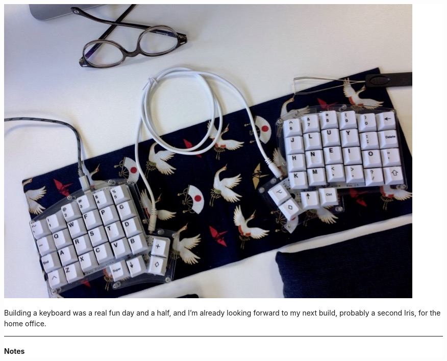 ![](/img/iris_finished.jpg "The Iris finished, with its final keycaps (for now).")

Building a keyboard was a real fun day and a half, and I’m already looking forward to my next build, probably a second Iris, for the home office.

- - -

#### Notes

[^1]: Second poor decision: I ordered the board to Hungary, where VAT is 27%, as opposed to 20% in the UK.

[^2]: The only f*$%up in my build was getting the absolutely wrong cable to connect the two halves. Luckily, even in my small hometown, a computer accessories store had the right thing in stock.

[^3]: Unless it’s hotswappable, meaning you can put tiny metal tubes (hotswap sockets) into the holes in the PCB where you would solder the switches etc. otherwise, so you just pop in the sockets and the switches and you’re ready to go. This only works on PCBs that already have diodes soldered on.

[^4]: Thanks, dad. If your dad is not the kickass solderer mine is, you can get the same results by searching “how to solder” on YouTube.

[^5]: On the Iris PCB, it’s easy: black end to the square hole, other end to the round hole.

[^6]: Like many things in the build, this would be much easier done with three hands instead of two: two to hold each leg and each multimeter probe end together, and a third to press the switch to test.

[^7]: I learned this the hard way and had to adjust a few switches after the whole thing was soldered. At least I learned some fixing, too! I didn’t have to fully desolder these switches, just heat the tin around the switch legs enough to melt it and be able to push the switch a bit further in. Btw, I totally forgot to solder one switch properly back in, so I have one switch that is connected by mere coincidence, which I should fix ASAP.

[^8]: See more on flashing the Iris here: [Flashing Firmware - Keebio Documentation](https://docs.keeb.io/flashing-firmware/)
